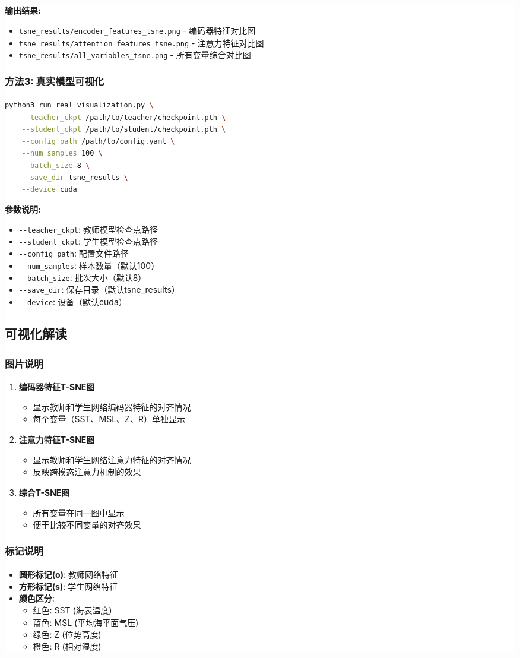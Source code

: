 **输出结果:**
- `tsne_results/encoder_features_tsne.png` - 编码器特征对比图
- `tsne_results/attention_features_tsne.png` - 注意力特征对比图
- `tsne_results/all_variables_tsne.png` - 所有变量综合对比图

### 方法3: 真实模型可视化

```bash
python3 run_real_visualization.py \
    --teacher_ckpt /path/to/teacher/checkpoint.pth \
    --student_ckpt /path/to/student/checkpoint.pth \
    --config_path /path/to/config.yaml \
    --num_samples 100 \
    --batch_size 8 \
    --save_dir tsne_results \
    --device cuda
```

**参数说明:**
- `--teacher_ckpt`: 教师模型检查点路径
- `--student_ckpt`: 学生模型检查点路径
- `--config_path`: 配置文件路径
- `--num_samples`: 样本数量（默认100）
- `--batch_size`: 批次大小（默认8）
- `--save_dir`: 保存目录（默认tsne_results）
- `--device`: 设备（默认cuda）

## 可视化解读

### 图片说明

1. **编码器特征T-SNE图**
   - 显示教师和学生网络编码器特征的对齐情况
   - 每个变量（SST、MSL、Z、R）单独显示

2. **注意力特征T-SNE图**
   - 显示教师和学生网络注意力特征的对齐情况
   - 反映跨模态注意力机制的效果

3. **综合T-SNE图**
   - 所有变量在同一图中显示
   - 便于比较不同变量的对齐效果

### 标记说明

- **圆形标记(o)**: 教师网络特征
- **方形标记(s)**: 学生网络特征
- **颜色区分**: 
  - 红色: SST (海表温度)
  - 蓝色: MSL (平均海平面气压)
  - 绿色: Z (位势高度)
  - 橙色: R (相对湿度)
